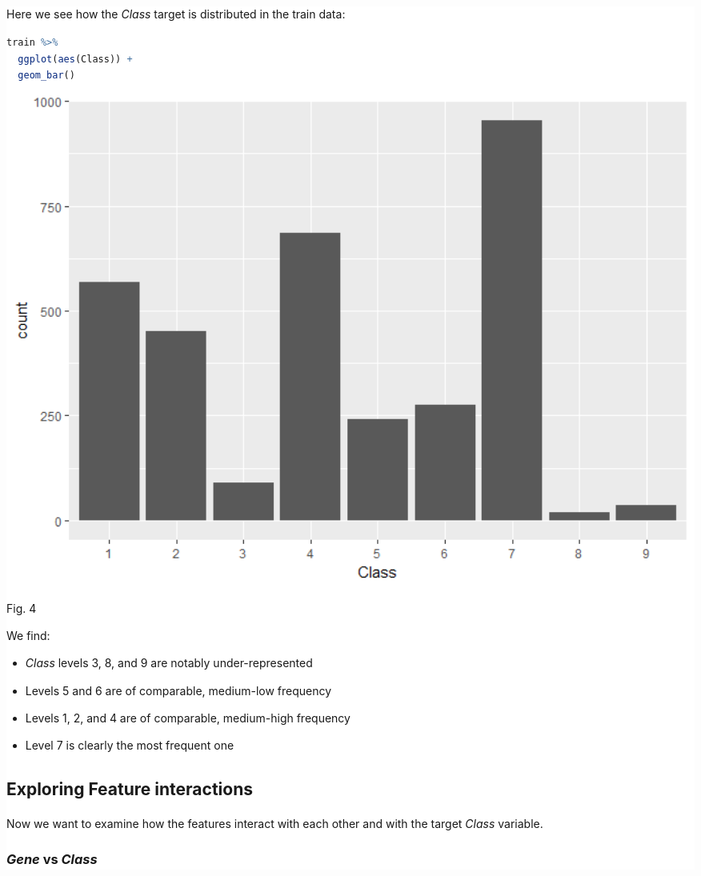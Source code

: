 Here we see how the *Class* target is distributed in the train data:

``` r
train %>%
  ggplot(aes(Class)) +
  geom_bar()
```

<img src="script_files/figure-markdown_github/unnamed-chunk-21-1.png" alt="Fig. 4" width="100%" />
<p class="caption">
Fig. 4
</p>

We find:

-   *Class* levels 3, 8, and 9 are notably under-represented

-   Levels 5 and 6 are of comparable, medium-low frequency

-   Levels 1, 2, and 4 are of comparable, medium-high frequency

-   Level 7 is clearly the most frequent one

Exploring Feature interactions
------------------------------

Now we want to examine how the features interact with each other and with the target *Class* variable.

### *Gene* vs *Class*
